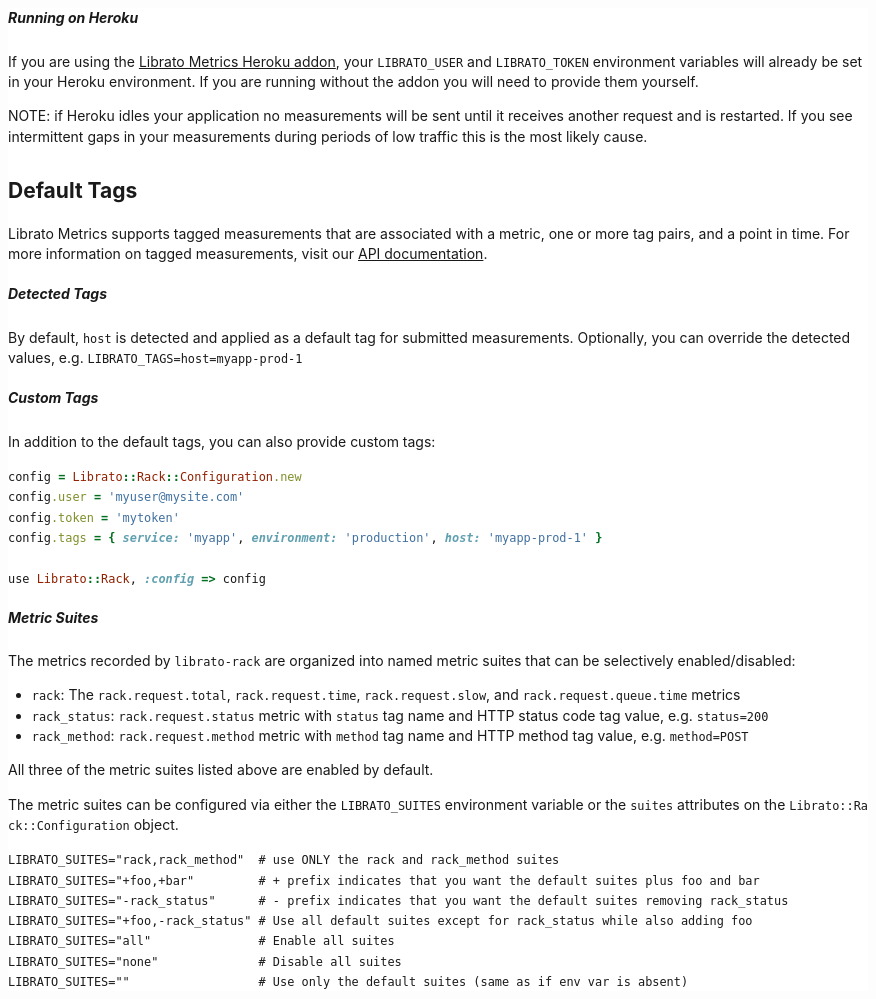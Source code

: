 ##### Running on Heroku

If you are using the [Librato Metrics Heroku addon](https://addons.heroku.com/librato), your `LIBRATO_USER` and `LIBRATO_TOKEN` environment variables will already be set in your Heroku environment. If you are running without the addon you will need to provide them yourself.

NOTE: if Heroku idles your application no measurements will be sent until it receives another request and is restarted. If you see intermittent gaps in your measurements during periods of low traffic this is the most likely cause.

## Default Tags

Librato Metrics supports tagged measurements that are associated with a metric, one or more tag pairs, and a point in time. For more information on tagged measurements, visit our [API documentation](https://www.librato.com/docs/api/#measurements).

##### Detected Tags

By default, `host` is detected and applied as a default tag for submitted measurements. Optionally, you can override the detected values, e.g. `LIBRATO_TAGS=host=myapp-prod-1`

##### Custom Tags

In addition to the default tags, you can also provide custom tags:

```ruby
config = Librato::Rack::Configuration.new
config.user = 'myuser@mysite.com'
config.token = 'mytoken'
config.tags = { service: 'myapp', environment: 'production', host: 'myapp-prod-1' }

use Librato::Rack, :config => config
```

##### Metric Suites

The metrics recorded by `librato-rack` are organized into named metric suites that can be selectively enabled/disabled:

* `rack`: The `rack.request.total`, `rack.request.time`, `rack.request.slow`, and `rack.request.queue.time` metrics
* `rack_status`: `rack.request.status` metric with `status` tag name and HTTP status code tag value, e.g. `status=200`
* `rack_method`: `rack.request.method` metric with `method` tag name and HTTP method tag value, e.g. `method=POST`

All three of the metric suites listed above are enabled by default.

The metric suites can be configured via either the `LIBRATO_SUITES` environment variable or the `suites` attributes on the `Librato::Rack::Configuration` object.

    LIBRATO_SUITES="rack,rack_method"  # use ONLY the rack and rack_method suites
    LIBRATO_SUITES="+foo,+bar"         # + prefix indicates that you want the default suites plus foo and bar
    LIBRATO_SUITES="-rack_status"      # - prefix indicates that you want the default suites removing rack_status
    LIBRATO_SUITES="+foo,-rack_status" # Use all default suites except for rack_status while also adding foo
    LIBRATO_SUITES="all"               # Enable all suites
    LIBRATO_SUITES="none"              # Disable all suites
    LIBRATO_SUITES=""                  # Use only the default suites (same as if env var is absent)
